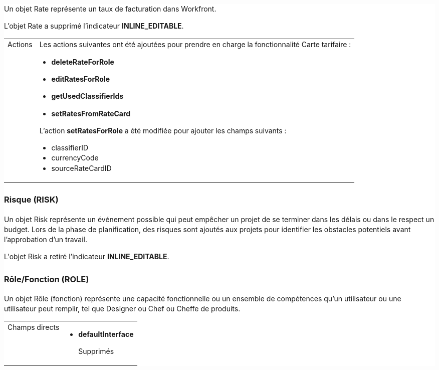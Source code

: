 Un objet Rate représente un taux de facturation dans Workfront.

L’objet Rate a supprimé l’indicateur **INLINE_EDITABLE**.

<table>
  <col/>
  <col/>
  <tbody>
    <tr>
      <td role="rowheader">Actions</td>
      <td>Les actions suivantes ont été ajoutées pour prendre en charge la fonctionnalité Carte tarifaire :
        <ul>
          <li><p><b>deleteRateForRole</b></p></li>
          <li><p><b>editRatesForRole</b></p></li>
          <li><p><b>getUsedClassifierIds</b></p></li>
          <li><p><b>setRatesFromRateCard</b></p></li>
        </ul>
        <p>L’action <b>setRatesForRole</b> a été modifiée pour ajouter les champs suivants :
        <ul>
        <li>classifierID</li>
        <li>currencyCode</li>
        <li>sourceRateCardID</li>
        </ul>
      </td>
    </tr>
 </tbody>
</table>

### Risque (RISK)

Un objet Risk représente un événement possible qui peut empêcher un projet de se terminer dans les délais ou dans le respect un budget. Lors de la phase de planification, des risques sont ajoutés aux projets pour identifier les obstacles potentiels avant l’approbation d’un travail.

L&#39;objet Risk a retiré l’indicateur **INLINE_EDITABLE**.

### Rôle/Fonction (ROLE)

Un objet Rôle (fonction) représente une capacité fonctionnelle ou un ensemble de compétences qu’un utilisateur ou une utilisateur peut remplir, tel que Designer ou Chef ou Cheffe de produits.

<table>
  <col/>
  <col/>
  <tbody>
    <tr>
      <td role="rowheader">Champs directs</td>
      <td>
        <ul>
          <li>
            <p><b>defaultInterface</b>
            </p>
            <p>Supprimés</p>
          </li>
        </ul>
      </td>
    </tr>
 </tbody>
</table>
